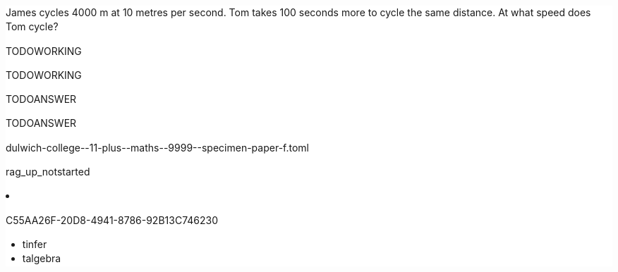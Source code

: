</li>
</ul>
</div>
<div class='question question'>

James cycles $4000 \ \text{m}$ at $10 \ \text{metres per second}$. Tom takes $100 \ \text{seconds}$ more to cycle the same distance. 
At what speed does Tom cycle? 

</div>
<div class='workings'>
<div class='working'>

TODOWORKING

</div>
<div class='working'>

TODOWORKING

</div>
</div>
<div class='answers'>
<div class='answer'>

TODOANSWER

</div>
<div class='answer'>

TODOANSWER

</div>
</div>

<div class='papername'>
<p>dulwich-college--11-plus--maths--9999--specimen-paper-f.toml</p>
</div>
<div class='rag'>
<p>rag_up_notstarted</p>
</div>
</div>
</li>
<li>
<div class='question_envelope rag_up_notstarted question'>
<div class='uuid'>
<p>C55AA26F-20D8-4941-8786-92B13C746230</p>
</div>
<div class='topics'>
<ul>
<li>
tinfer
</li>
<li>
talgebra
</li>
</ul>
</div>
<div class='question question'>
